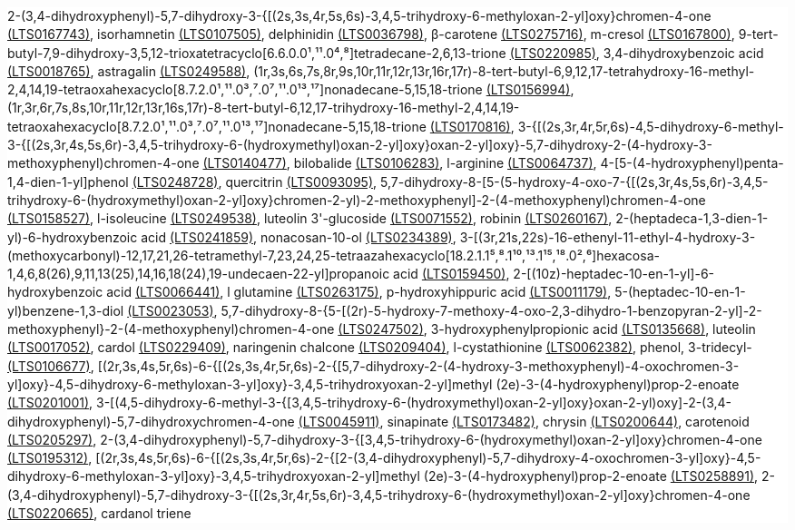 2-(3,4-dihydroxyphenyl)-5,7-dihydroxy-3-{[(2s,3s,4r,5s,6s)-3,4,5-trihydroxy-6-methyloxan-2-yl]oxy}chromen-4-one [(LTS0167743)](https://lotus.naturalproducts.net/compound/lotus_id/LTS0167743), isorhamnetin [(LTS0107505)](https://lotus.naturalproducts.net/compound/lotus_id/LTS0107505), delphinidin [(LTS0036798)](https://lotus.naturalproducts.net/compound/lotus_id/LTS0036798), β-carotene [(LTS0275716)](https://lotus.naturalproducts.net/compound/lotus_id/LTS0275716), m-cresol [(LTS0167800)](https://lotus.naturalproducts.net/compound/lotus_id/LTS0167800), 9-tert-butyl-7,9-dihydroxy-3,5,12-trioxatetracyclo[6.6.0.0¹,¹¹.0⁴,⁸]tetradecane-2,6,13-trione [(LTS0220985)](https://lotus.naturalproducts.net/compound/lotus_id/LTS0220985), 3,4-dihydroxybenzoic acid [(LTS0018765)](https://lotus.naturalproducts.net/compound/lotus_id/LTS0018765), astragalin [(LTS0249588)](https://lotus.naturalproducts.net/compound/lotus_id/LTS0249588), (1r,3s,6s,7s,8r,9s,10r,11r,12r,13r,16r,17r)-8-tert-butyl-6,9,12,17-tetrahydroxy-16-methyl-2,4,14,19-tetraoxahexacyclo[8.7.2.0¹,¹¹.0³,⁷.0⁷,¹¹.0¹³,¹⁷]nonadecane-5,15,18-trione [(LTS0156994)](https://lotus.naturalproducts.net/compound/lotus_id/LTS0156994), (1r,3r,6r,7s,8s,10r,11r,12r,13r,16s,17r)-8-tert-butyl-6,12,17-trihydroxy-16-methyl-2,4,14,19-tetraoxahexacyclo[8.7.2.0¹,¹¹.0³,⁷.0⁷,¹¹.0¹³,¹⁷]nonadecane-5,15,18-trione [(LTS0170816)](https://lotus.naturalproducts.net/compound/lotus_id/LTS0170816), 3-{[(2s,3r,4r,5r,6s)-4,5-dihydroxy-6-methyl-3-{[(2s,3r,4s,5s,6r)-3,4,5-trihydroxy-6-(hydroxymethyl)oxan-2-yl]oxy}oxan-2-yl]oxy}-5,7-dihydroxy-2-(4-hydroxy-3-methoxyphenyl)chromen-4-one [(LTS0140477)](https://lotus.naturalproducts.net/compound/lotus_id/LTS0140477), bilobalide [(LTS0106283)](https://lotus.naturalproducts.net/compound/lotus_id/LTS0106283), l-arginine [(LTS0064737)](https://lotus.naturalproducts.net/compound/lotus_id/LTS0064737), 4-[5-(4-hydroxyphenyl)penta-1,4-dien-1-yl]phenol [(LTS0248728)](https://lotus.naturalproducts.net/compound/lotus_id/LTS0248728), quercitrin [(LTS0093095)](https://lotus.naturalproducts.net/compound/lotus_id/LTS0093095), 5,7-dihydroxy-8-[5-(5-hydroxy-4-oxo-7-{[(2s,3r,4s,5s,6r)-3,4,5-trihydroxy-6-(hydroxymethyl)oxan-2-yl]oxy}chromen-2-yl)-2-methoxyphenyl]-2-(4-methoxyphenyl)chromen-4-one [(LTS0158527)](https://lotus.naturalproducts.net/compound/lotus_id/LTS0158527), l-isoleucine [(LTS0249538)](https://lotus.naturalproducts.net/compound/lotus_id/LTS0249538), luteolin 3'-glucoside [(LTS0071552)](https://lotus.naturalproducts.net/compound/lotus_id/LTS0071552), robinin [(LTS0260167)](https://lotus.naturalproducts.net/compound/lotus_id/LTS0260167), 2-(heptadeca-1,3-dien-1-yl)-6-hydroxybenzoic acid [(LTS0241859)](https://lotus.naturalproducts.net/compound/lotus_id/LTS0241859), nonacosan-10-ol [(LTS0234389)](https://lotus.naturalproducts.net/compound/lotus_id/LTS0234389), 3-[(3r,21s,22s)-16-ethenyl-11-ethyl-4-hydroxy-3-(methoxycarbonyl)-12,17,21,26-tetramethyl-7,23,24,25-tetraazahexacyclo[18.2.1.1⁵,⁸.1¹⁰,¹³.1¹⁵,¹⁸.0²,⁶]hexacosa-1,4,6,8(26),9,11,13(25),14,16,18(24),19-undecaen-22-yl]propanoic acid [(LTS0159450)](https://lotus.naturalproducts.net/compound/lotus_id/LTS0159450), 2-[(10z)-heptadec-10-en-1-yl]-6-hydroxybenzoic acid [(LTS0066441)](https://lotus.naturalproducts.net/compound/lotus_id/LTS0066441), l glutamine [(LTS0263175)](https://lotus.naturalproducts.net/compound/lotus_id/LTS0263175), p-hydroxyhippuric acid [(LTS0011179)](https://lotus.naturalproducts.net/compound/lotus_id/LTS0011179), 5-(heptadec-10-en-1-yl)benzene-1,3-diol [(LTS0023053)](https://lotus.naturalproducts.net/compound/lotus_id/LTS0023053), 5,7-dihydroxy-8-{5-[(2r)-5-hydroxy-7-methoxy-4-oxo-2,3-dihydro-1-benzopyran-2-yl]-2-methoxyphenyl}-2-(4-methoxyphenyl)chromen-4-one [(LTS0247502)](https://lotus.naturalproducts.net/compound/lotus_id/LTS0247502), 3-hydroxyphenylpropionic acid [(LTS0135668)](https://lotus.naturalproducts.net/compound/lotus_id/LTS0135668), luteolin [(LTS0017052)](https://lotus.naturalproducts.net/compound/lotus_id/LTS0017052), cardol [(LTS0229409)](https://lotus.naturalproducts.net/compound/lotus_id/LTS0229409), naringenin chalcone [(LTS0209404)](https://lotus.naturalproducts.net/compound/lotus_id/LTS0209404), l-cystathionine [(LTS0062382)](https://lotus.naturalproducts.net/compound/lotus_id/LTS0062382), phenol, 3-tridecyl- [(LTS0106677)](https://lotus.naturalproducts.net/compound/lotus_id/LTS0106677), [(2r,3s,4s,5r,6s)-6-{[(2s,3s,4r,5r,6s)-2-{[5,7-dihydroxy-2-(4-hydroxy-3-methoxyphenyl)-4-oxochromen-3-yl]oxy}-4,5-dihydroxy-6-methyloxan-3-yl]oxy}-3,4,5-trihydroxyoxan-2-yl]methyl (2e)-3-(4-hydroxyphenyl)prop-2-enoate [(LTS0201001)](https://lotus.naturalproducts.net/compound/lotus_id/LTS0201001), 3-[(4,5-dihydroxy-6-methyl-3-{[3,4,5-trihydroxy-6-(hydroxymethyl)oxan-2-yl]oxy}oxan-2-yl)oxy]-2-(3,4-dihydroxyphenyl)-5,7-dihydroxychromen-4-one [(LTS0045911)](https://lotus.naturalproducts.net/compound/lotus_id/LTS0045911), sinapinate [(LTS0173482)](https://lotus.naturalproducts.net/compound/lotus_id/LTS0173482), chrysin [(LTS0200644)](https://lotus.naturalproducts.net/compound/lotus_id/LTS0200644), carotenoid [(LTS0205297)](https://lotus.naturalproducts.net/compound/lotus_id/LTS0205297), 2-(3,4-dihydroxyphenyl)-5,7-dihydroxy-3-{[3,4,5-trihydroxy-6-(hydroxymethyl)oxan-2-yl]oxy}chromen-4-one [(LTS0195312)](https://lotus.naturalproducts.net/compound/lotus_id/LTS0195312), [(2r,3s,4s,5r,6s)-6-{[(2s,3s,4r,5r,6s)-2-{[2-(3,4-dihydroxyphenyl)-5,7-dihydroxy-4-oxochromen-3-yl]oxy}-4,5-dihydroxy-6-methyloxan-3-yl]oxy}-3,4,5-trihydroxyoxan-2-yl]methyl (2e)-3-(4-hydroxyphenyl)prop-2-enoate [(LTS0258891)](https://lotus.naturalproducts.net/compound/lotus_id/LTS0258891), 2-(3,4-dihydroxyphenyl)-5,7-dihydroxy-3-{[(2s,3r,4r,5s,6r)-3,4,5-trihydroxy-6-(hydroxymethyl)oxan-2-yl]oxy}chromen-4-one [(LTS0220665)](https://lotus.naturalproducts.net/compound/lotus_id/LTS0220665), cardanol triene